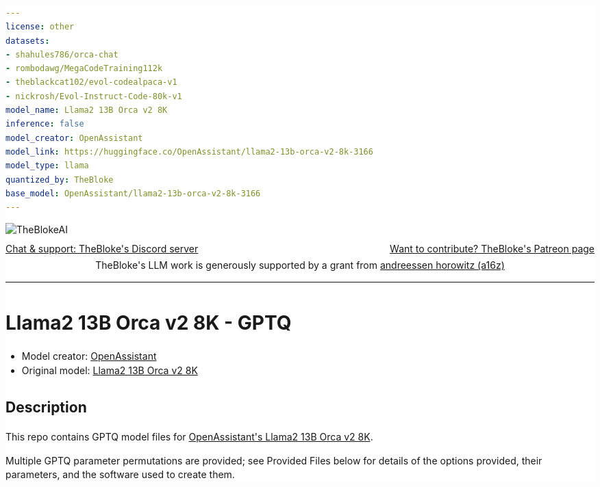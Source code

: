 ```yaml
---
license: other
datasets:
- shahules786/orca-chat
- rombodawg/MegaCodeTraining112k
- theblackcat102/evol-codealpaca-v1
- nickrosh/Evol-Instruct-Code-80k-v1
model_name: Llama2 13B Orca v2 8K
inference: false
model_creator: OpenAssistant
model_link: https://huggingface.co/OpenAssistant/llama2-13b-orca-v2-8k-3166
model_type: llama
quantized_by: TheBloke
base_model: OpenAssistant/llama2-13b-orca-v2-8k-3166
---
```




<div style="width: auto; margin-left: auto; margin-right: auto">
<img src="https://i.imgur.com/EBdldam.jpg" alt="TheBlokeAI" style="width: 100%; min-width: 400px; display: block; margin: auto;">
</div>
<div style="display: flex; justify-content: space-between; width: 100%;">
    <div style="display: flex; flex-direction: column; align-items: flex-start;">
        <p style="margin-top: 0.5em; margin-bottom: 0em;"><a href="https://discord.gg/theblokeai">Chat & support: TheBloke's Discord server</a></p>
    </div>
    <div style="display: flex; flex-direction: column; align-items: flex-end;">
        <p style="margin-top: 0.5em; margin-bottom: 0em;"><a href="https://www.patreon.com/TheBlokeAI">Want to contribute? TheBloke's Patreon page</a></p>
    </div>
</div>
<div style="text-align:center; margin-top: 0em; margin-bottom: 0em"><p style="margin-top: 0.25em; margin-bottom: 0em;">TheBloke's LLM work is generously supported by a grant from <a href="https://a16z.com">andreessen horowitz (a16z)</a></p></div>
<hr style="margin-top: 1.0em; margin-bottom: 1.0em;">


# Llama2 13B Orca v2 8K - GPTQ
- Model creator: [OpenAssistant](https://huggingface.co/OpenAssistant)
- Original model: [Llama2 13B Orca v2 8K](https://huggingface.co/OpenAssistant/llama2-13b-orca-v2-8k-3166)

## Description

This repo contains GPTQ model files for [OpenAssistant's Llama2 13B Orca v2 8K](https://huggingface.co/OpenAssistant/llama2-13b-orca-v2-8k-3166).

Multiple GPTQ parameter permutations are provided; see Provided Files below for details of the options provided, their parameters, and the software used to create them.
